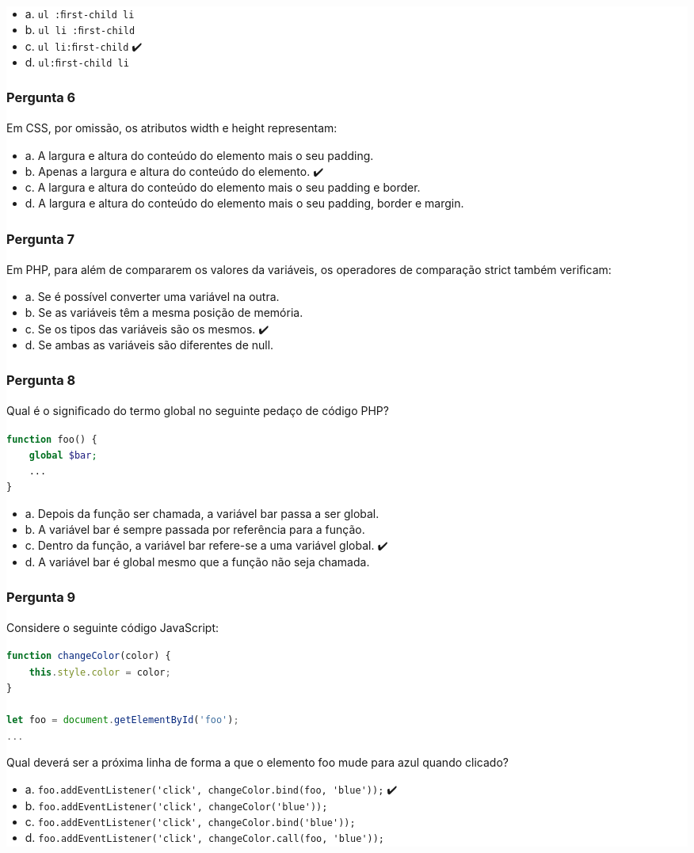 - a. `ul :ﬁrst-child li`
- b. `ul li :ﬁrst-child`
- c. `ul li:ﬁrst-child` :heavy_check_mark:
- d. `ul:ﬁrst-child li`

### Pergunta 6

Em CSS, por omissão, os atributos width e height representam:

- a. A largura e altura do conteúdo do elemento mais o seu padding.
- b. Apenas a largura e altura do conteúdo do elemento. :heavy_check_mark:
- c. A largura e altura do conteúdo do elemento mais o seu padding e border.
- d. A largura e altura do conteúdo do elemento mais o seu padding, border e margin.

### Pergunta 7

Em PHP, para além de compararem os valores da variáveis, os operadores de
comparação strict também veriﬁcam:

- a. Se é possível converter uma variável na outra.
- b. Se as variáveis têm a mesma posição de memória.
- c. Se os tipos das variáveis são os mesmos. :heavy_check_mark:
- d. Se ambas as variáveis são diferentes de null.

### Pergunta 8

Qual é o signiﬁcado do termo global no seguinte pedaço de código PHP?
```php
function foo() {
    global $bar;
    ...
}
```

- a. Depois da função ser chamada, a variável bar passa a ser global.
- b. A variável bar é sempre passada por referência para a função.
- c. Dentro da função, a variável bar refere-se a uma variável global. :heavy_check_mark:
- d. A variável bar é global mesmo que a função não seja chamada.

### Pergunta 9

Considere o seguinte código JavaScript:
```js
function changeColor(color) {
    this.style.color = color;
}

let foo = document.getElementById('foo');
...
```

Qual deverá ser a próxima linha de forma a que o elemento foo mude para azul quando
clicado?

- a. `foo.addEventListener('click', changeColor.bind(foo, 'blue'));` :heavy_check_mark:
- b. `foo.addEventListener('click', changeColor('blue'));`
- c. `foo.addEventListener('click', changeColor.bind('blue'));`
- d. `foo.addEventListener('click', changeColor.call(foo, 'blue'));`
